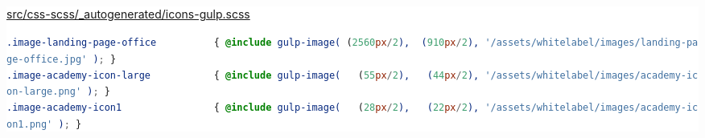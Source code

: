 
[src/css-scss/_autogenerated/icons-gulp.scss](src/css-scss/_autogenerated/icons-gulp.scss)
```scss
.image-landing-page-office          { @include gulp-image( (2560px/2),  (910px/2), '/assets/whitelabel/images/landing-page-office.jpg' ); }
.image-academy-icon-large           { @include gulp-image(   (55px/2),   (44px/2), '/assets/whitelabel/images/academy-icon-large.png' ); }
.image-academy-icon1                { @include gulp-image(   (28px/2),   (22px/2), '/assets/whitelabel/images/academy-icon1.png' ); }
```



